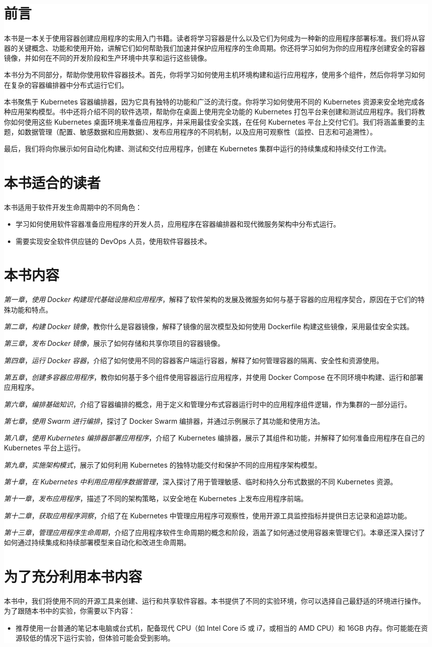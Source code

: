 # 前言

本书是一本关于使用容器创建应用程序的实用入门书籍。读者将学习容器是什么以及它们为何成为一种新的应用程序部署标准。我们将从容器的关键概念、功能和使用开始，讲解它们如何帮助我们加速并保护应用程序的生命周期。你还将学习如何为你的应用程序创建安全的容器镜像，并如何在不同的开发阶段和生产环境中共享和运行这些镜像。

本书分为不同部分，帮助你使用软件容器技术。首先，你将学习如何使用主机环境构建和运行应用程序，使用多个组件，然后你将学习如何在复杂的容器编排器中分布式运行它们。

本书聚焦于 Kubernetes 容器编排器，因为它具有独特的功能和广泛的流行度。你将学习如何使用不同的 Kubernetes 资源来安全地完成各种应用架构模型。书中还将介绍不同的软件选项，帮助你在桌面上使用完全功能的 Kubernetes 打包平台来创建和测试应用程序。我们将教你如何使用这些 Kubernetes 桌面环境来准备应用程序，并采用最佳安全实践，在任何 Kubernetes 平台上交付它们。我们将涵盖重要的主题，如数据管理（配置、敏感数据和应用数据）、发布应用程序的不同机制，以及应用可观察性（监控、日志和可追溯性）。

最后，我们将向你展示如何自动化构建、测试和交付应用程序，创建在 Kubernetes 集群中运行的持续集成和持续交付工作流。

# 本书适合的读者

本书适用于软件开发生命周期中的不同角色：

+   学习如何使用软件容器准备应用程序的开发人员，应用程序在容器编排器和现代微服务架构中分布式运行。

+   需要实现安全软件供应链的 DevOps 人员，使用软件容器技术。

# 本书内容

*第一章*，*使用 Docker 构建现代基础设施和应用程序*，解释了软件架构的发展及微服务如何与基于容器的应用程序契合，原因在于它们的特殊功能和特点。

*第二章*，*构建 Docker 镜像*，教你什么是容器镜像，解释了镜像的层次模型及如何使用 Dockerfile 构建这些镜像，采用最佳安全实践。

*第三章*，*发布 Docker 镜像*，展示了如何存储和共享你项目的容器镜像。

*第四章*，*运行 Docker 容器*，介绍了如何使用不同的容器客户端运行容器，解释了如何管理容器的隔离、安全性和资源使用。

*第五章*，*创建多容器应用程序*，教你如何基于多个组件使用容器运行应用程序，并使用 Docker Compose 在不同环境中构建、运行和部署应用程序。

*第六章*，*编排基础知识*，介绍了容器编排的概念，用于定义和管理分布式容器运行时中的应用程序组件逻辑，作为集群的一部分运行。

*第七章*，*使用 Swarm 进行编排*，探讨了 Docker Swarm 编排器，并通过示例展示了其功能和使用方法。

*第八章*，*使用 Kubernetes 编排器部署应用程序*，介绍了 Kubernetes 编排器，展示了其组件和功能，并解释了如何准备应用程序在自己的 Kubernetes 平台上运行。

*第九章*，*实施架构模式*，展示了如何利用 Kubernetes 的独特功能交付和保护不同的应用程序架构模型。

*第十章*，*在 Kubernetes 中利用应用程序数据管理*，深入探讨了用于管理敏感、临时和持久分布式数据的不同 Kubernetes 资源。

*第十一章*，*发布应用程序*，描述了不同的架构策略，以安全地在 Kubernetes 上发布应用程序前端。

*第十二章*，*获取应用程序洞察*，介绍了在 Kubernetes 中管理应用程序可观察性，使用开源工具监控指标并提供日志记录和追踪功能。

*第十三章*，*管理应用程序生命周期*，介绍了应用程序软件生命周期的概念和阶段，涵盖了如何通过使用容器来管理它们。本章还深入探讨了如何通过持续集成和持续部署模型来自动化和改进生命周期。

# 为了充分利用本书内容

本书中，我们将使用不同的开源工具来创建、运行和共享软件容器。本书提供了不同的实验环境，你可以选择自己最舒适的环境进行操作。为了跟随本书中的实验，你需要以下内容：

+   推荐使用一台普通的笔记本电脑或台式机，配备现代 CPU（如 Intel Core i5 或 i7，或相当的 AMD CPU）和 16GB 内存。你可能能在资源较低的情况下运行实验，但体验可能会受到影响。
